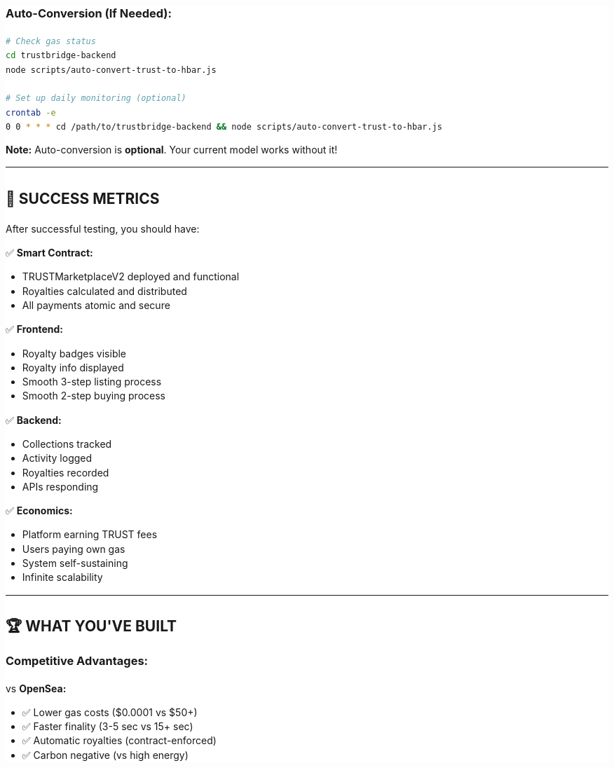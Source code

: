 ### Auto-Conversion (If Needed):
```bash
# Check gas status
cd trustbridge-backend
node scripts/auto-convert-trust-to-hbar.js

# Set up daily monitoring (optional)
crontab -e
0 0 * * * cd /path/to/trustbridge-backend && node scripts/auto-convert-trust-to-hbar.js
```

**Note:** Auto-conversion is **optional**. Your current model works without it!

---

## 🎊 SUCCESS METRICS

After successful testing, you should have:

✅ **Smart Contract:**
- TRUSTMarketplaceV2 deployed and functional
- Royalties calculated and distributed
- All payments atomic and secure

✅ **Frontend:**
- Royalty badges visible
- Royalty info displayed
- Smooth 3-step listing process
- Smooth 2-step buying process

✅ **Backend:**
- Collections tracked
- Activity logged
- Royalties recorded
- APIs responding

✅ **Economics:**
- Platform earning TRUST fees
- Users paying own gas
- System self-sustaining
- Infinite scalability

---

## 🏆 WHAT YOU'VE BUILT

### Competitive Advantages:

vs **OpenSea:**
- ✅ Lower gas costs ($0.0001 vs $50+)
- ✅ Faster finality (3-5 sec vs 15+ sec)
- ✅ Automatic royalties (contract-enforced)
- ✅ Carbon negative (vs high energy)
